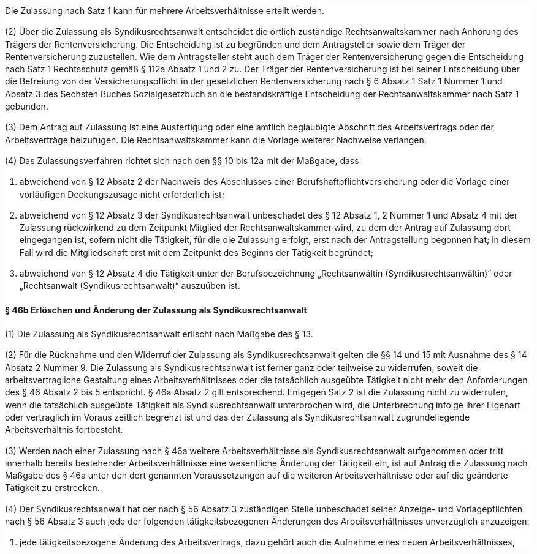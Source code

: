 Die Zulassung nach Satz 1 kann für mehrere Arbeitsverhältnisse erteilt werden.

(2) Über die Zulassung als Syndikusrechtsanwalt entscheidet die örtlich zuständige Rechtsanwaltskammer nach Anhörung des Trägers der Rentenversicherung. Die Entscheidung ist zu begründen und dem Antragsteller sowie dem Träger der Rentenversicherung zuzustellen. Wie dem Antragsteller steht auch dem Träger der Rentenversicherung gegen die Entscheidung nach Satz 1 Rechtsschutz gemäß § 112a Absatz 1 und 2 zu. Der Träger der Rentenversicherung ist bei seiner Entscheidung über die Befreiung von der Versicherungspflicht in der gesetzlichen Rentenversicherung nach § 6 Absatz 1 Satz 1 Nummer 1 und Absatz 3 des Sechsten Buches Sozialgesetzbuch an die bestandskräftige Entscheidung der Rechtsanwaltskammer nach Satz 1 gebunden.

(3) Dem Antrag auf Zulassung ist eine Ausfertigung oder eine amtlich beglaubigte Abschrift des Arbeitsvertrags oder der Arbeitsverträge beizufügen. Die Rechtsanwaltskammer kann die Vorlage weiterer Nachweise verlangen.

(4) Das Zulassungsverfahren richtet sich nach den §§ 10 bis 12a mit der Maßgabe, dass

1.  abweichend von § 12 Absatz 2 der Nachweis des Abschlusses einer Berufshaftpflichtversicherung oder die Vorlage einer vorläufigen Deckungszusage nicht erforderlich ist;


2.  abweichend von § 12 Absatz 3 der Syndikusrechtsanwalt unbeschadet des § 12 Absatz 1, 2 Nummer 1 und Absatz 4 mit der Zulassung rückwirkend zu dem Zeitpunkt Mitglied der Rechtsanwaltskammer wird, zu dem der Antrag auf Zulassung dort eingegangen ist, sofern nicht die Tätigkeit, für die die Zulassung erfolgt, erst nach der Antragstellung begonnen hat; in diesem Fall wird die Mitgliedschaft erst mit dem Zeitpunkt des Beginns der Tätigkeit begründet;


3.  abweichend von § 12 Absatz 4 die Tätigkeit unter der Berufsbezeichnung „Rechtsanwältin (Syndikusrechtsanwältin)“ oder „Rechtsanwalt (Syndikusrechtsanwalt)“ auszuüben ist.





#### § 46b Erlöschen und Änderung der Zulassung als Syndikusrechtsanwalt

(1) Die Zulassung als Syndikusrechtsanwalt erlischt nach Maßgabe des § 13.

(2) Für die Rücknahme und den Widerruf der Zulassung als Syndikusrechtsanwalt gelten die §§ 14 und 15 mit Ausnahme des § 14 Absatz 2 Nummer 9. Die Zulassung als Syndikusrechtsanwalt ist ferner ganz oder teilweise zu widerrufen, soweit die arbeitsvertragliche Gestaltung eines Arbeitsverhältnisses oder die tatsächlich ausgeübte Tätigkeit nicht mehr den Anforderungen des § 46 Absatz 2 bis 5 entspricht. § 46a Absatz 2 gilt entsprechend. Entgegen Satz 2 ist die Zulassung nicht zu widerrufen, wenn die tatsächlich ausgeübte Tätigkeit als Syndikusrechtsanwalt unterbrochen wird, die Unterbrechung infolge ihrer Eigenart oder vertraglich im Voraus zeitlich begrenzt ist und das der Zulassung als Syndikusrechtsanwalt zugrundeliegende Arbeitsverhältnis fortbesteht.

(3) Werden nach einer Zulassung nach § 46a weitere Arbeitsverhältnisse als Syndikusrechtsanwalt aufgenommen oder tritt innerhalb bereits bestehender Arbeitsverhältnisse eine wesentliche Änderung der Tätigkeit ein, ist auf Antrag die Zulassung nach Maßgabe des § 46a unter den dort genannten Voraussetzungen auf die weiteren Arbeitsverhältnisse oder auf die geänderte Tätigkeit zu erstrecken.

(4) Der Syndikusrechtsanwalt hat der nach § 56 Absatz 3 zuständigen Stelle unbeschadet seiner Anzeige- und Vorlagepflichten nach § 56 Absatz 3 auch jede der folgenden tätigkeitsbezogenen Änderungen des Arbeitsverhältnisses unverzüglich anzuzeigen:

1.  jede tätigkeitsbezogene Änderung des Arbeitsvertrags, dazu gehört auch die Aufnahme eines neuen Arbeitsverhältnisses,
